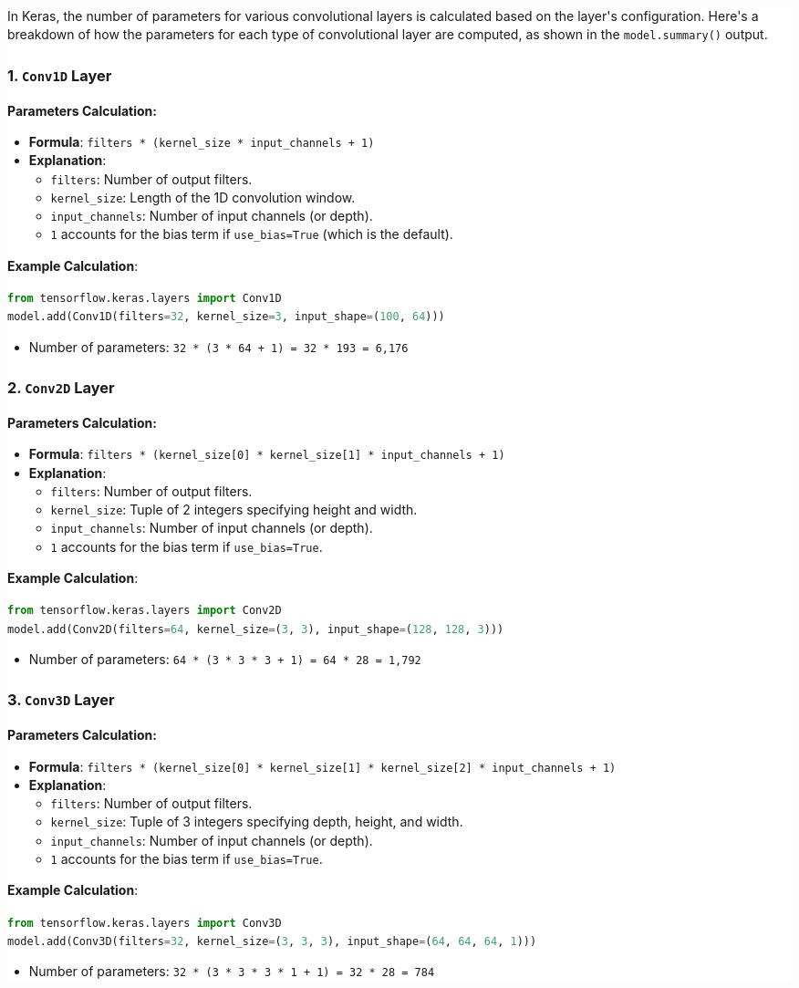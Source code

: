 In Keras, the number of parameters for various convolutional layers is calculated based on the layer's configuration. Here's a breakdown of how the parameters for each type of convolutional layer are computed, as shown in the `model.summary()` output.

### 1. `Conv1D` Layer

**Parameters Calculation:**
- **Formula**: `filters * (kernel_size * input_channels + 1)`
- **Explanation**:
  - `filters`: Number of output filters.
  - `kernel_size`: Length of the 1D convolution window.
  - `input_channels`: Number of input channels (or depth).
  - `1` accounts for the bias term if `use_bias=True` (which is the default).

**Example Calculation**:
```python
from tensorflow.keras.layers import Conv1D
model.add(Conv1D(filters=32, kernel_size=3, input_shape=(100, 64)))
```
- Number of parameters: `32 * (3 * 64 + 1) = 32 * 193 = 6,176`

### 2. `Conv2D` Layer

**Parameters Calculation:**
- **Formula**: `filters * (kernel_size[0] * kernel_size[1] * input_channels + 1)`
- **Explanation**:
  - `filters`: Number of output filters.
  - `kernel_size`: Tuple of 2 integers specifying height and width.
  - `input_channels`: Number of input channels (or depth).
  - `1` accounts for the bias term if `use_bias=True`.

**Example Calculation**:
```python
from tensorflow.keras.layers import Conv2D
model.add(Conv2D(filters=64, kernel_size=(3, 3), input_shape=(128, 128, 3)))
```
- Number of parameters: `64 * (3 * 3 * 3 + 1) = 64 * 28 = 1,792`

### 3. `Conv3D` Layer

**Parameters Calculation:**
- **Formula**: `filters * (kernel_size[0] * kernel_size[1] * kernel_size[2] * input_channels + 1)`
- **Explanation**:
  - `filters`: Number of output filters.
  - `kernel_size`: Tuple of 3 integers specifying depth, height, and width.
  - `input_channels`: Number of input channels (or depth).
  - `1` accounts for the bias term if `use_bias=True`.

**Example Calculation**:
```python
from tensorflow.keras.layers import Conv3D
model.add(Conv3D(filters=32, kernel_size=(3, 3, 3), input_shape=(64, 64, 64, 1)))
```
- Number of parameters: `32 * (3 * 3 * 3 * 1 + 1) = 32 * 28 = 784`

